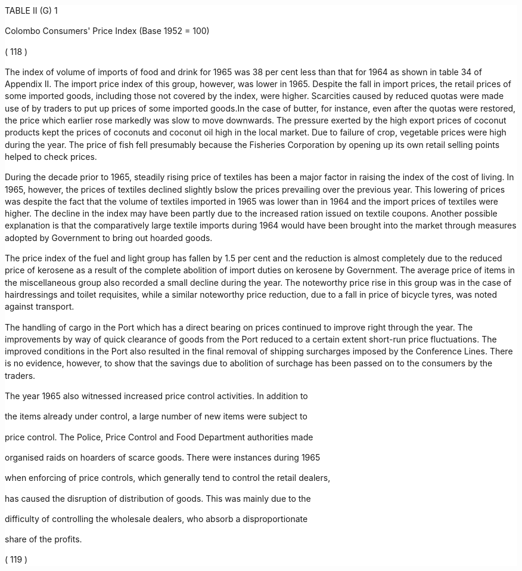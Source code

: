 TABLE II (G) 1

Colombo Consumers' Price Index (Base 1952 = 100)

( 118 )

The index of volume of imports of food and drink for 1965 was 38 per cent less than that for 1964 as shown in table 34 of Appendix II. The import price index of this group, however, was lower in 1965. Despite the fall in import prices, the retail prices of some imported goods, including those not covered by the index, were higher. Scarcities caused by reduced quotas were made use of by traders to put up prices of some imported goods.In the case of butter, for instance, even after the quotas were restored, the price which earlier rose markedly was slow to move downwards. The pressure exerted by the high export prices of coconut products kept the prices of coconuts and coconut oil high in the local market. Due to failure of crop, vegetable prices were high during the year. The price of fish fell presumably because the Fisheries Corporation by opening up its own retail selling points helped to check prices.

During the decade prior to 1965, steadily rising price of textiles has been a major factor in raising the index of the cost of living. In 1965, however, the prices of textiles declined slightly bslow the prices prevailing over the previous year. This lowering of prices was despite the fact that the volume of textiles imported in 1965 was lower than in 1964 and the import prices of textiles were higher. The decline in the index may have been partly due to the increased ration issued on textile coupons. Another possible explanation is that the comparatively large textile imports during 1964 would have been brought into the market through measures adopted by Government to bring out hoarded goods.

The price index of the fuel and light group has fallen by 1.5 per cent and the reduction is almost completely due to the reduced price of kerosene as a result of the complete abolition of import duties on kerosene by Government. The average price of items in the miscellaneous group also recorded a small decline du­ring the year. The noteworthy price rise in this group was in the case of hairdressings and toilet requisites, while a similar noteworthy price reduction, due to a fall in price of bicycle tyres, was noted against transport.

The handling of cargo in the Port which has a direct bearing on prices continued to improve right through the year. The improvements by way of quick clearance of goods from the Port reduced to a certain extent short-run price fluctuations. The improved conditions in the Port also resulted in the final removal of shipping surcharges imposed by the Conference Lines. There is no evidence, however, to show that the savings due to abolition of surchage has been passed on to the consumers by the traders.

The year 1965 also witnessed increased price control activities. In addition to

the items already under control, a large number of new items were subject to

price control. The Police, Price Control and Food Department authorities made

organised raids on hoarders of scarce goods. There were instances during 1965

when enforcing of price controls, which generally tend to control the retail dealers,

has caused the disruption of distribution of goods. This was mainly due to the

difficulty of controlling the wholesale dealers, who absorb a disproportionate

share of the profits.

( 119 )
